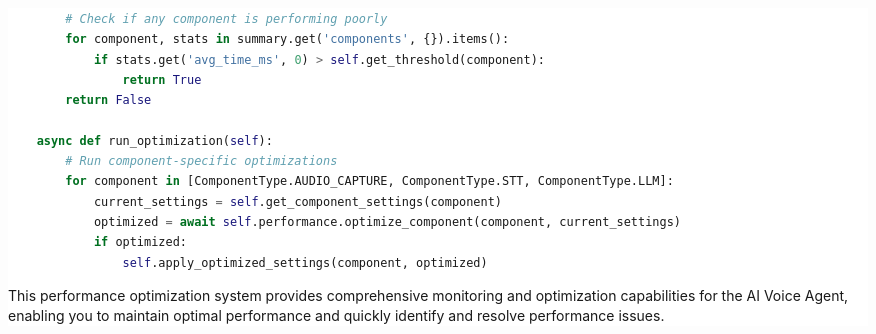 ```python
        # Check if any component is performing poorly
        for component, stats in summary.get('components', {}).items():
            if stats.get('avg_time_ms', 0) > self.get_threshold(component):
                return True
        return False
    
    async def run_optimization(self):
        # Run component-specific optimizations
        for component in [ComponentType.AUDIO_CAPTURE, ComponentType.STT, ComponentType.LLM]:
            current_settings = self.get_component_settings(component)
            optimized = await self.performance.optimize_component(component, current_settings)
            if optimized:
                self.apply_optimized_settings(component, optimized)
```

This performance optimization system provides comprehensive monitoring and optimization capabilities for the AI Voice Agent, enabling you to maintain optimal performance and quickly identify and resolve performance issues.
